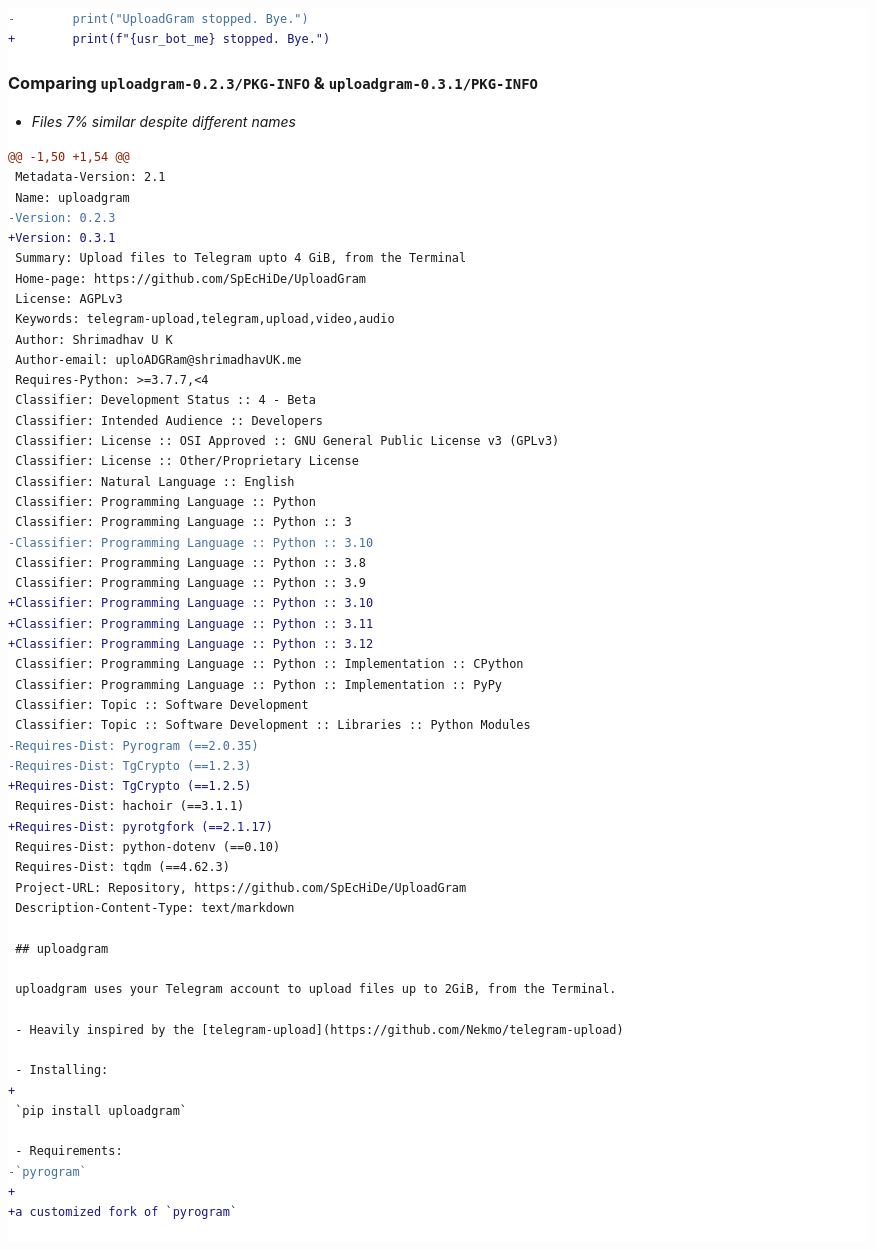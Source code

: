 ```diff
-        print("UploadGram stopped. Bye.")
+        print(f"{usr_bot_me} stopped. Bye.")
```

### Comparing `uploadgram-0.2.3/PKG-INFO` & `uploadgram-0.3.1/PKG-INFO`

 * *Files 7% similar despite different names*

```diff
@@ -1,50 +1,54 @@
 Metadata-Version: 2.1
 Name: uploadgram
-Version: 0.2.3
+Version: 0.3.1
 Summary: Upload files to Telegram upto 4 GiB, from the Terminal
 Home-page: https://github.com/SpEcHiDe/UploadGram
 License: AGPLv3
 Keywords: telegram-upload,telegram,upload,video,audio
 Author: Shrimadhav U K
 Author-email: uploADGRam@shrimadhavUK.me
 Requires-Python: >=3.7.7,<4
 Classifier: Development Status :: 4 - Beta
 Classifier: Intended Audience :: Developers
 Classifier: License :: OSI Approved :: GNU General Public License v3 (GPLv3)
 Classifier: License :: Other/Proprietary License
 Classifier: Natural Language :: English
 Classifier: Programming Language :: Python
 Classifier: Programming Language :: Python :: 3
-Classifier: Programming Language :: Python :: 3.10
 Classifier: Programming Language :: Python :: 3.8
 Classifier: Programming Language :: Python :: 3.9
+Classifier: Programming Language :: Python :: 3.10
+Classifier: Programming Language :: Python :: 3.11
+Classifier: Programming Language :: Python :: 3.12
 Classifier: Programming Language :: Python :: Implementation :: CPython
 Classifier: Programming Language :: Python :: Implementation :: PyPy
 Classifier: Topic :: Software Development
 Classifier: Topic :: Software Development :: Libraries :: Python Modules
-Requires-Dist: Pyrogram (==2.0.35)
-Requires-Dist: TgCrypto (==1.2.3)
+Requires-Dist: TgCrypto (==1.2.5)
 Requires-Dist: hachoir (==3.1.1)
+Requires-Dist: pyrotgfork (==2.1.17)
 Requires-Dist: python-dotenv (==0.10)
 Requires-Dist: tqdm (==4.62.3)
 Project-URL: Repository, https://github.com/SpEcHiDe/UploadGram
 Description-Content-Type: text/markdown
 
 ## uploadgram
 
 uploadgram uses your Telegram account to upload files up to 2GiB, from the Terminal.
 
 - Heavily inspired by the [telegram-upload](https://github.com/Nekmo/telegram-upload)
 
 - Installing:
+
 `pip install uploadgram`
 
 - Requirements:
-`pyrogram`
+
+a customized fork of `pyrogram`
 
```